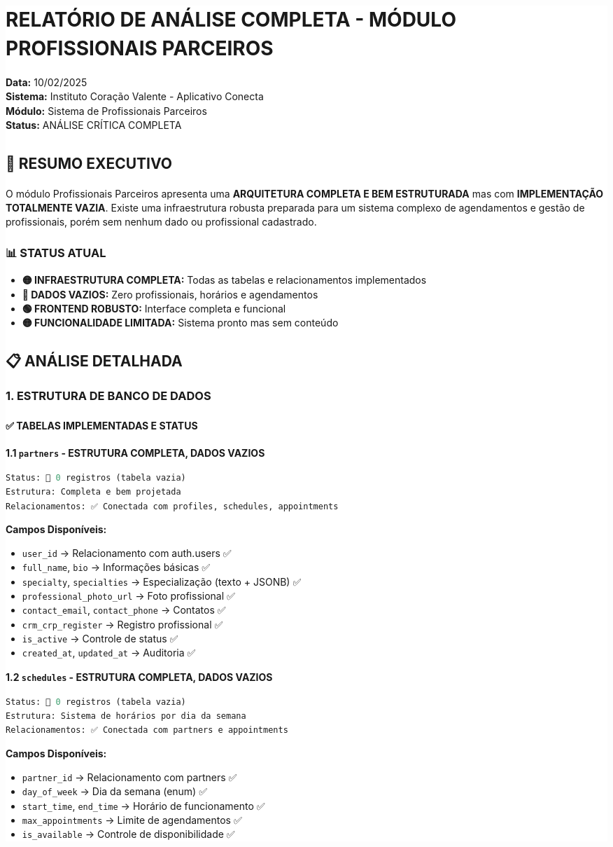 # RELATÓRIO DE ANÁLISE COMPLETA - MÓDULO PROFISSIONAIS PARCEIROS

**Data:** 10/02/2025  
**Sistema:** Instituto Coração Valente - Aplicativo Conecta  
**Módulo:** Sistema de Profissionais Parceiros  
**Status:** ANÁLISE CRÍTICA COMPLETA  

## 🎯 RESUMO EXECUTIVO

O módulo Profissionais Parceiros apresenta uma **ARQUITETURA COMPLETA E BEM ESTRUTURADA** mas com **IMPLEMENTAÇÃO TOTALMENTE VAZIA**. Existe uma infraestrutura robusta preparada para um sistema complexo de agendamentos e gestão de profissionais, porém sem nenhum dado ou profissional cadastrado.

### 📊 STATUS ATUAL
- **🟡 INFRAESTRUTURA COMPLETA:** Todas as tabelas e relacionamentos implementados
- **🔴 DADOS VAZIOS:** Zero profissionais, horários e agendamentos
- **🟢 FRONTEND ROBUSTO:** Interface completa e funcional
- **🟡 FUNCIONALIDADE LIMITADA:** Sistema pronto mas sem conteúdo

## 📋 ANÁLISE DETALHADA

### 1. ESTRUTURA DE BANCO DE DADOS

#### ✅ TABELAS IMPLEMENTADAS E STATUS

**1.1 `partners` - ESTRUTURA COMPLETA, DADOS VAZIOS**
```sql
Status: 🔴 0 registros (tabela vazia)
Estrutura: Completa e bem projetada
Relacionamentos: ✅ Conectada com profiles, schedules, appointments
```

**Campos Disponíveis:**
- `user_id` → Relacionamento com auth.users ✅
- `full_name`, `bio` → Informações básicas ✅
- `specialty`, `specialties` → Especialização (texto + JSONB) ✅
- `professional_photo_url` → Foto profissional ✅
- `contact_email`, `contact_phone` → Contatos ✅
- `crm_crp_register` → Registro profissional ✅
- `is_active` → Controle de status ✅
- `created_at`, `updated_at` → Auditoria ✅

**1.2 `schedules` - ESTRUTURA COMPLETA, DADOS VAZIOS**
```sql
Status: 🔴 0 registros (tabela vazia)
Estrutura: Sistema de horários por dia da semana
Relacionamentos: ✅ Conectada com partners e appointments
```

**Campos Disponíveis:**
- `partner_id` → Relacionamento com partners ✅
- `day_of_week` → Dia da semana (enum) ✅
- `start_time`, `end_time` → Horário de funcionamento ✅
- `max_appointments` → Limite de agendamentos ✅
- `is_available` → Controle de disponibilidade ✅
